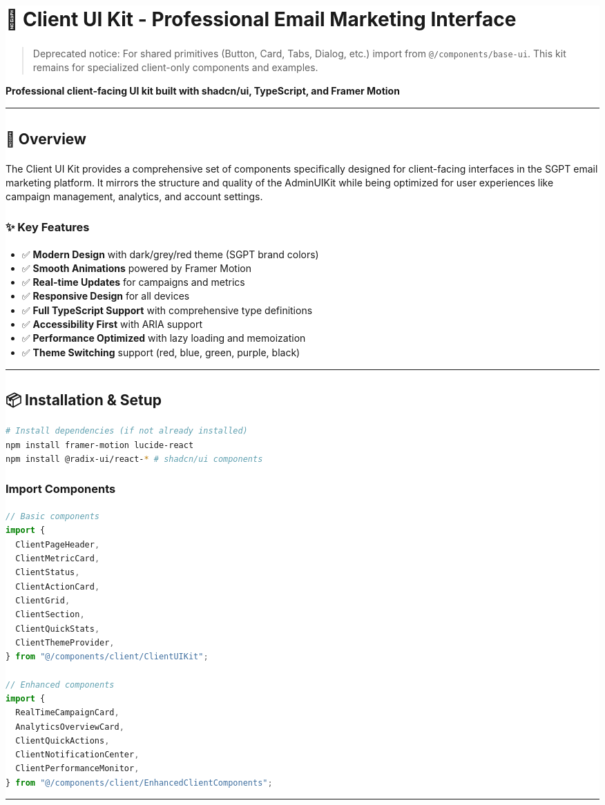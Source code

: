 # 🎨 Client UI Kit - Professional Email Marketing Interface

> Deprecated notice: For shared primitives (Button, Card, Tabs, Dialog, etc.) import from `@/components/base-ui`. This kit remains for specialized client-only components and examples.

**Professional client-facing UI kit built with shadcn/ui, TypeScript, and Framer Motion**

---

## 🚀 **Overview**

The Client UI Kit provides a comprehensive set of components specifically designed for client-facing interfaces in the SGPT email marketing platform. It mirrors the structure and quality of the AdminUIKit while being optimized for user experiences like campaign management, analytics, and account settings.

### ✨ **Key Features**

- ✅ **Modern Design** with dark/grey/red theme (SGPT brand colors)
- ✅ **Smooth Animations** powered by Framer Motion
- ✅ **Real-time Updates** for campaigns and metrics
- ✅ **Responsive Design** for all devices
- ✅ **Full TypeScript Support** with comprehensive type definitions
- ✅ **Accessibility First** with ARIA support
- ✅ **Performance Optimized** with lazy loading and memoization
- ✅ **Theme Switching** support (red, blue, green, purple, black)

---

## 📦 **Installation & Setup**

```bash
# Install dependencies (if not already installed)
npm install framer-motion lucide-react
npm install @radix-ui/react-* # shadcn/ui components
```

### Import Components

```typescript
// Basic components
import {
  ClientPageHeader,
  ClientMetricCard,
  ClientStatus,
  ClientActionCard,
  ClientGrid,
  ClientSection,
  ClientQuickStats,
  ClientThemeProvider,
} from "@/components/client/ClientUIKit";

// Enhanced components
import {
  RealTimeCampaignCard,
  AnalyticsOverviewCard,
  ClientQuickActions,
  ClientNotificationCenter,
  ClientPerformanceMonitor,
} from "@/components/client/EnhancedClientComponents";
```

---